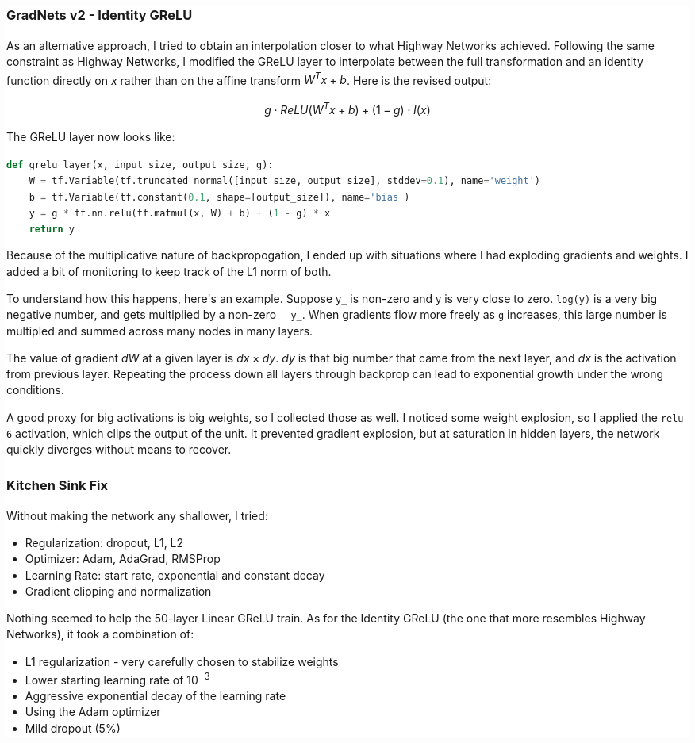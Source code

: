 ### GradNets v2 - Identity GReLU

As an alternative approach, I tried to obtain an interpolation closer to what Highway Networks achieved. Following the same constraint as Highway Networks, I modified the GReLU layer to interpolate between the full transformation and an identity function directly on $x$ rather than on the affine transform $W^Tx + b$. Here is the revised output:

$$
g \cdot ReLU(W^Tx + b) + (1 - g) \cdot I(x)
$$

The GReLU layer now looks like:

```python
def grelu_layer(x, input_size, output_size, g):
    W = tf.Variable(tf.truncated_normal([input_size, output_size], stddev=0.1), name='weight')
    b = tf.Variable(tf.constant(0.1, shape=[output_size]), name='bias')
    y = g * tf.nn.relu(tf.matmul(x, W) + b) + (1 - g) * x
    return y
```

Because of the multiplicative nature of backpropogation, I ended up with situations where I had exploding gradients and weights. I added a bit of monitoring to keep track of the L1 norm of both.

To understand how this happens, here's an example. Suppose `y_` is non-zero and `y` is very close to zero. `log(y)` is a very big negative number, and gets multiplied by a non-zero `- y_`. When gradients flow more freely as `g` increases, this large number is multipled and summed across many nodes in many layers.

The value of gradient $dW$ at a given layer is $dx \times dy$. $dy$ is that big number that came from the next layer, and $dx$ is the activation from previous layer. Repeating the process down all layers through backprop can lead to exponential growth under the wrong conditions.

A good proxy for big activations is big weights, so I collected those as well. I noticed some weight explosion, so I applied the `relu6` activation, which clips the output of the unit. It prevented gradient explosion, but at saturation in hidden layers, the network quickly diverges without means to recover.

### Kitchen Sink Fix

Without making the network any shallower, I tried:

* Regularization: dropout, L1, L2
* Optimizer: Adam, AdaGrad, RMSProp
* Learning Rate: start rate, exponential and constant decay
* Gradient clipping and normalization

Nothing seemed to help the 50-layer Linear GReLU train. As for the Identity GReLU (the one that more resembles Highway Networks), it took a combination of:

* L1 regularization - very carefully chosen to stabilize weights
* Lower starting learning rate of $10^{-3}$
* Aggressive exponential decay of the learning rate
* Using the Adam optimizer
* Mild dropout (5%)


[1]: https://lh3.googleusercontent.com/yx6TJ-IduYF0OCScLU9pT0zbQOmKtwn7wqCJiBFOHL1p9i2SLhOtc1CqH2TUpmPZYJkgwWnRhgvNqw=w1515-h422-no
[2]: https://lh3.googleusercontent.com/8D90Lv9eIKuuzr_OMIOLAR7jsQYki16TOpBm03oyGkI3KwiydCkZczhe48QS5wKtBps0r_XH0giGOg=w1510-h414-no
[3]: https://lh3.googleusercontent.com/baOtgb3xTS4fSp4r7l0ABw5JC3ePC91wdotvfy2OdlL73k8otEVPajE8RbGiVk8vS9HnX7RWUUMeMA=w1509-h415-no